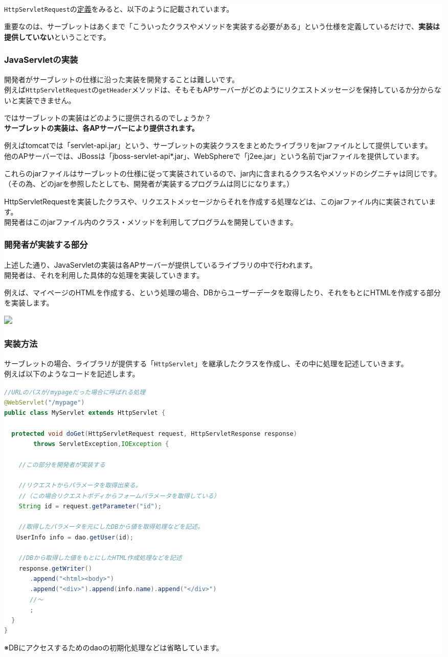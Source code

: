 ```HttpServletRequest```の[定義](https://github.megascus.dev/servlet-spec/docs/apidocs/javax/servlet/http/HttpServletRequest.html)をみると、以下のように記載されています。  

重要なのは、サーブレットはあくまで「こういったクラスやメソッドを実装する必要がある」という仕様を定義しているだけで、**実装は提供していない**ということです。  

### JavaServletの実装
開発者がサーブレットの仕様に沿った実装を開発することは難しいです。  
例えば```HttpServletRequest```の```getHeader```メソッドは、そもそもAPサーバーがどのようにリクエストメッセージを保持しているか分からないと実装できません。   

ではサーブレットの実装はどのように提供されるのでしょうか？  
**サーブレットの実装は、各APサーバーにより提供されます。**  

例えばtomcatでは「servlet-api.jar」という、サーブレットの実装クラスをまとめたライブラリをjarファイルとして提供しています。  
他のAPサーバーでは、JBossは「jboss-servlet-api*.jar」、WebSphereで「j2ee.jar」という名前でjarファイルを提供しています。  

これらのjarファイルはサーブレットの仕様に従って実装されているので、jar内に含まれるクラス名やメソッドのシグニチャは同じです。  
（その為、どのjarを参照したとしても、開発者が実装するプログラムは同じになります。）  

HttpServletRequestを実装したクラスや、リクエストメッセージからそれを作成する処理などは、このjarファイル内に実装されています。  
開発者はこのjarファイル内のクラス・メソッドを利用してプログラムを開発していきます。  


### 開発者が実装する部分
上述した通り、JavaServletの実装は各APサーバーが提供しているライブラリの中で行われます。  
開発者は、それを利用した具体的な処理を実装していきます。  

例えば、マイページのHTMLを作成する、という処理の場合、DBからユーザーデータを取得したり、それをもとにHTMLを作成する部分を実装します。  

<img src="画像/Webアプリケーションの実装_サーブレットWebアプリ図.png" style="width:880px;">  

### 実装方法
サーブレットの場合、ライブラリが提供する「```HttpServlet```」を継承したクラスを作成し、その中に処理を記述していきます。  
例えば以下のようなコードを記述します。  

```java
//URLのパスが/mypageだった場合に呼ばれる処理
@WebServlet("/mypage")
public class MyServlet extends HttpServlet {

  protected void doGet(HttpServletRequest request, HttpServletResponse response)
        throws ServletException,IOException {

    //この部分を開発者が実装する

    //リクエストからパラメータを取得出来る。
    //（この場合リクエストボディからフォームパラメータを取得している）
    String id = request.getParameter("id"); 

    //取得したパラメータを元にしたDBから値を取得処理などを記述。
　　UserInfo info = dao.getUser(id);

    //DBから取得した値をもとにしたHTML作成処理などを記述
    response.getWriter()
       .append("<html><body>")
       .append("<div>").append(info.name).append("</div>")
       //～
       ;
  }
}
```
※DBにアクセスするためのdaoの初期化処理などは省略しています。  
